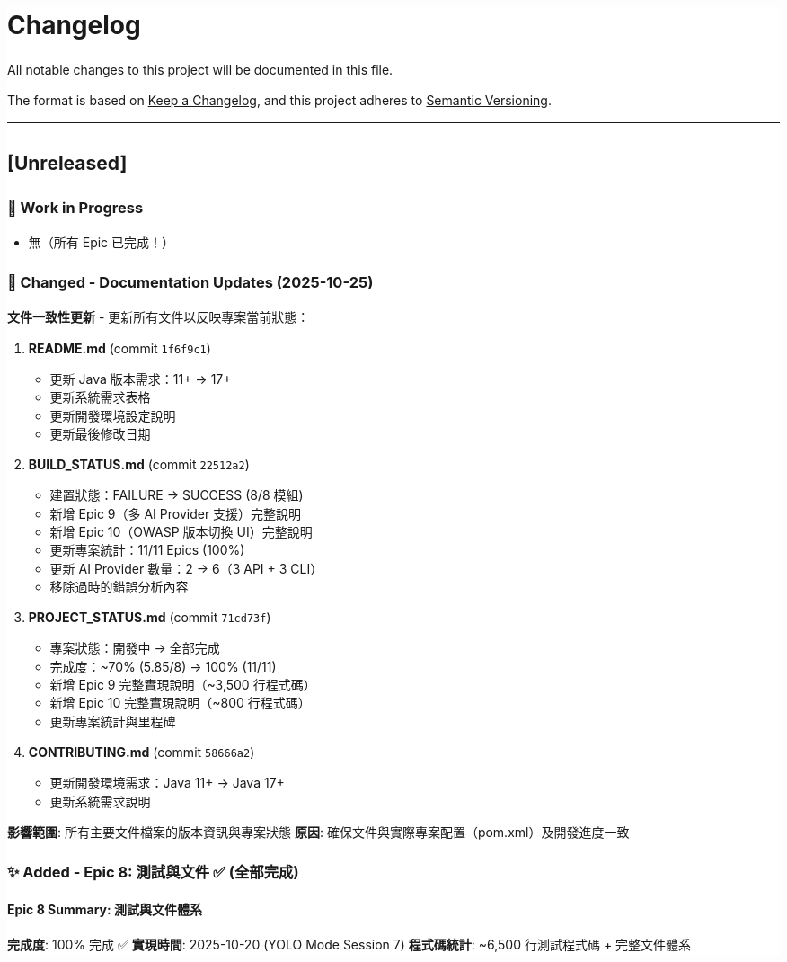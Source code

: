 # Changelog

All notable changes to this project will be documented in this file.

The format is based on [Keep a Changelog](https://keepachangelog.com/en/1.0.0/),
and this project adheres to [Semantic Versioning](https://semver.org/spec/v2.0.0.html).

---

## [Unreleased]

### 🚧 Work in Progress
- 無（所有 Epic 已完成！）

### 📝 Changed - Documentation Updates (2025-10-25)

**文件一致性更新** - 更新所有文件以反映專案當前狀態：

1. **README.md** (commit `1f6f9c1`)
   - 更新 Java 版本需求：11+ → 17+
   - 更新系統需求表格
   - 更新開發環境設定說明
   - 更新最後修改日期

2. **BUILD_STATUS.md** (commit `22512a2`)
   - 建置狀態：FAILURE → SUCCESS (8/8 模組)
   - 新增 Epic 9（多 AI Provider 支援）完整說明
   - 新增 Epic 10（OWASP 版本切換 UI）完整說明
   - 更新專案統計：11/11 Epics (100%)
   - 更新 AI Provider 數量：2 → 6（3 API + 3 CLI）
   - 移除過時的錯誤分析內容

3. **PROJECT_STATUS.md** (commit `71cd73f`)
   - 專案狀態：開發中 → 全部完成
   - 完成度：~70% (5.85/8) → 100% (11/11)
   - 新增 Epic 9 完整實現說明（~3,500 行程式碼）
   - 新增 Epic 10 完整實現說明（~800 行程式碼）
   - 更新專案統計與里程碑

4. **CONTRIBUTING.md** (commit `58666a2`)
   - 更新開發環境需求：Java 11+ → Java 17+
   - 更新系統需求說明

**影響範圍**: 所有主要文件檔案的版本資訊與專案狀態
**原因**: 確保文件與實際專案配置（pom.xml）及開發進度一致

### ✨ Added - Epic 8: 測試與文件 ✅ (全部完成)

#### Epic 8 Summary: 測試與文件體系
**完成度**: 100% 完成 ✅
**實現時間**: 2025-10-20 (YOLO Mode Session 7)
**程式碼統計**: ~6,500 行測試程式碼 + 完整文件體系
